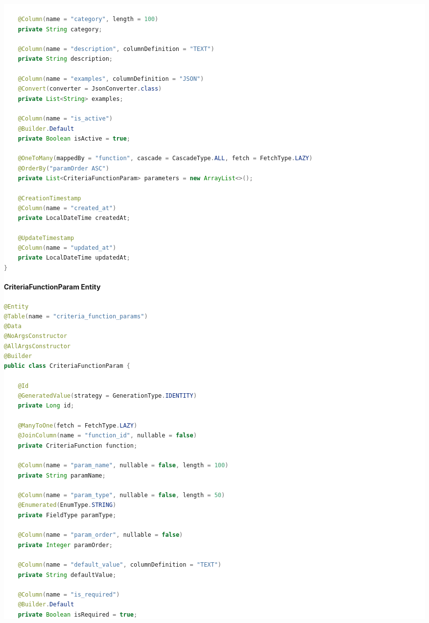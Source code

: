 ```java
    
    @Column(name = "category", length = 100)
    private String category;
    
    @Column(name = "description", columnDefinition = "TEXT")
    private String description;
    
    @Column(name = "examples", columnDefinition = "JSON")
    @Convert(converter = JsonConverter.class)
    private List<String> examples;
    
    @Column(name = "is_active")
    @Builder.Default
    private Boolean isActive = true;
    
    @OneToMany(mappedBy = "function", cascade = CascadeType.ALL, fetch = FetchType.LAZY)
    @OrderBy("paramOrder ASC")
    private List<CriteriaFunctionParam> parameters = new ArrayList<>();
    
    @CreationTimestamp
    @Column(name = "created_at")
    private LocalDateTime createdAt;
    
    @UpdateTimestamp
    @Column(name = "updated_at")
    private LocalDateTime updatedAt;
}
```

#### CriteriaFunctionParam Entity

```java
@Entity
@Table(name = "criteria_function_params")
@Data
@NoArgsConstructor
@AllArgsConstructor
@Builder
public class CriteriaFunctionParam {
    
    @Id
    @GeneratedValue(strategy = GenerationType.IDENTITY)
    private Long id;
    
    @ManyToOne(fetch = FetchType.LAZY)
    @JoinColumn(name = "function_id", nullable = false)
    private CriteriaFunction function;
    
    @Column(name = "param_name", nullable = false, length = 100)
    private String paramName;
    
    @Column(name = "param_type", nullable = false, length = 50)
    @Enumerated(EnumType.STRING)
    private FieldType paramType;
    
    @Column(name = "param_order", nullable = false)
    private Integer paramOrder;
    
    @Column(name = "default_value", columnDefinition = "TEXT")
    private String defaultValue;
    
    @Column(name = "is_required")
    @Builder.Default
    private Boolean isRequired = true;
```